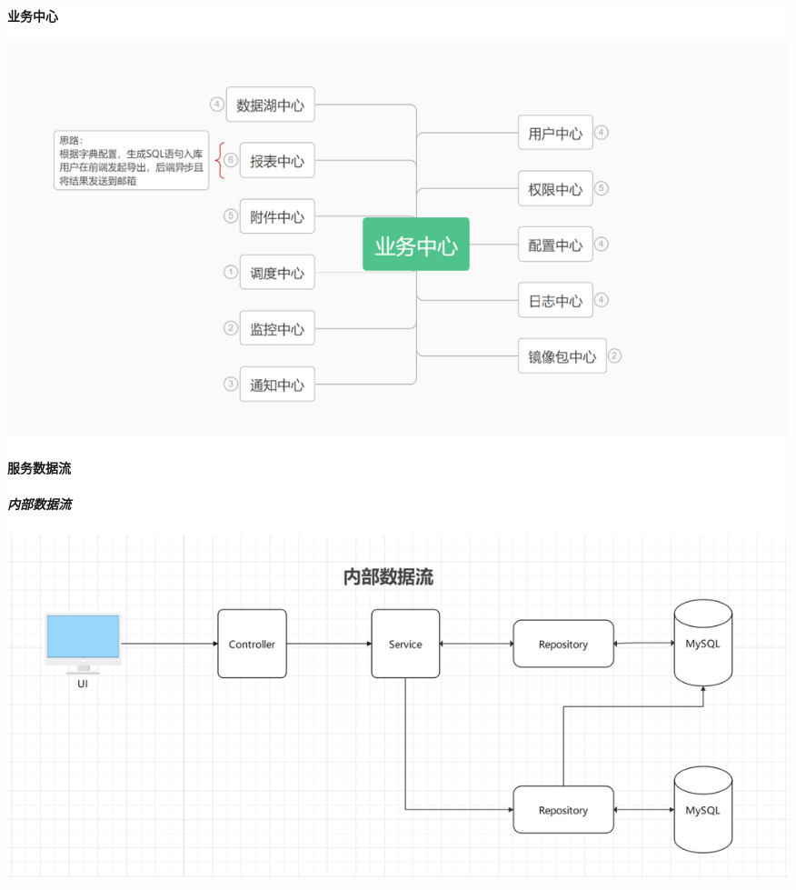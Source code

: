 #### **业务中心**

![image-20240220103453121](../images/moka业务中心.png)

#### **服务数据流**

##### **内部数据流**

![image-20240220103547244](../images/moka业务数据流.png)

